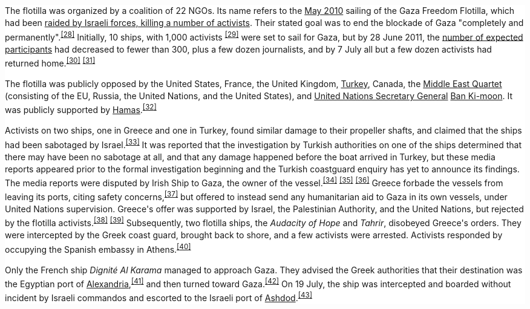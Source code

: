 The flotilla was organized by a coalition of 22 NGOs. Its name refers to the [May 2010](https://en.m.wikipedia.org/wiki/2010_Gaza_Freedom_Flotilla "2010 Gaza Freedom Flotilla") sailing of the Gaza Freedom Flotilla, which had been [raided by Israeli forces, killing a number of activists](https://en.m.wikipedia.org/wiki/2010_Gaza_flotilla_raid "2010 Gaza flotilla raid"). Their stated goal was to end the blockade of Gaza "completely and permanently".<sup><a href="https://en.m.wikipedia.org/wiki/#cite_note-28"><span>[</span>28<span>]</span></a></sup> Initially, 10 ships, with 1,000 activists <sup><a href="https://en.m.wikipedia.org/wiki/#cite_note-Freedom_Flotilla_II_AJN_24Jun2011a-29"><span>[</span>29<span>]</span></a></sup> were set to sail for Gaza, but by 28 June 2011, the [number of expected participants](https://en.m.wikipedia.org/wiki/List_of_participants_of_Freedom_Flotilla_II "List of participants of Freedom Flotilla II") had decreased to fewer than 300, plus a few dozen journalists, and by 7 July all but a few dozen activists had returned home.<sup><a href="https://en.m.wikipedia.org/wiki/#cite_note-Freedom_Flotilla_II_Katz-2010-30"><span>[</span>30<span>]</span></a></sup> <sup><a href="https://en.m.wikipedia.org/wiki/#cite_note-Freedom_Flotilla_II_Magnezi-28-June-2011-31"><span>[</span>31<span>]</span></a></sup>

The flotilla was publicly opposed by the United States, France, the United Kingdom, [Turkey](https://en.m.wikipedia.org/wiki/Turkey "Turkey"), Canada, the [Middle East Quartet](https://en.m.wikipedia.org/wiki/Quartet_on_the_Middle_East "Quartet on the Middle East") (consisting of the EU, Russia, the United Nations, and the United States), and [United Nations Secretary General](https://en.m.wikipedia.org/wiki/United_Nations_Secretary_General "United Nations Secretary General") [Ban Ki-moon](https://en.m.wikipedia.org/wiki/Ban_Ki-moon "Ban Ki-moon"). It was publicly supported by [Hamas](https://en.m.wikipedia.org/wiki/Hamas "Hamas").<sup><a href="https://en.m.wikipedia.org/wiki/#cite_note-Freedom_Flotilla_II_cbc.ca-32"><span>[</span>32<span>]</span></a></sup>

Activists on two ships, one in Greece and one in Turkey, found similar damage to their propeller shafts, and claimed that the ships had been sabotaged by Israel.<sup><a href="https://en.m.wikipedia.org/wiki/#cite_note-33"><span>[</span>33<span>]</span></a></sup> It was reported that the investigation by Turkish authorities on one of the ships determined that there may have been no sabotage at all, and that any damage happened before the boat arrived in Turkey, but these media reports appeared prior to the formal investigation beginning and the Turkish coastguard enquiry has yet to announce its findings. The media reports were disputed by Irish Ship to Gaza, the owner of the vessel.<sup><a href="https://en.m.wikipedia.org/wiki/#cite_note-Freedom_Flotilla_II_apgreece-34"><span>[</span>34<span>]</span></a></sup> <sup><a href="https://en.m.wikipedia.org/wiki/#cite_note-Freedom_Flotilla_II_greece_blocks_boat-35"><span>[</span>35<span>]</span></a></sup> <sup><a href="https://en.m.wikipedia.org/wiki/#cite_note-36"><span>[</span>36<span>]</span></a></sup> Greece forbade the vessels from leaving its ports, citing safety concerns,<sup><a href="https://en.m.wikipedia.org/wiki/#cite_note-Freedom_Flotilla_II_greek-37"><span>[</span>37<span>]</span></a></sup> but offered to instead send any humanitarian aid to Gaza in its own vessels, under United Nations supervision. Greece's offer was supported by Israel, the Palestinian Authority, and the United Nations, but rejected by the flotilla activists.<sup><a href="https://en.m.wikipedia.org/wiki/#cite_note-Freedom_Flotilla_II_voareject-38"><span>[</span>38<span>]</span></a></sup> <sup><a href="https://en.m.wikipedia.org/wiki/#cite_note-Freedom_Flotilla_II_bill-39"><span>[</span>39<span>]</span></a></sup> Subsequently, two flotilla ships, the *Audacity of Hope* and *Tahrir*, disobeyed Greece's orders. They were intercepted by the Greek coast guard, brought back to shore, and a few activists were arrested. Activists responded by occupying the Spanish embassy in Athens.<sup><a href="https://en.m.wikipedia.org/wiki/#cite_note-Freedom_Flotilla_II_sunk-40"><span>[</span>40<span>]</span></a></sup>

Only the French ship *Dignité Al Karama* managed to approach Gaza. They advised the Greek authorities that their destination was the Egyptian port of [Alexandria](https://en.m.wikipedia.org/wiki/Alexandria "Alexandria"),<sup><a href="https://en.m.wikipedia.org/wiki/#cite_note-41"><span>[</span>41<span>]</span></a></sup> and then turned toward Gaza.<sup><a href="https://en.m.wikipedia.org/wiki/#cite_note-Freedom_Flotilla_II_AlJazeera-2011-07-18-42"><span>[</span>42<span>]</span></a></sup> On 19 July, the ship was intercepted and boarded without incident by Israeli commandos and escorted to the Israeli port of [Ashdod](https://en.m.wikipedia.org/wiki/Ashdod "Ashdod").<sup><a href="https://en.m.wikipedia.org/wiki/#cite_note-Freedom_Flotilla_II_BBC-2011-07-19-43"><span>[</span>43<span>]</span></a></sup>
